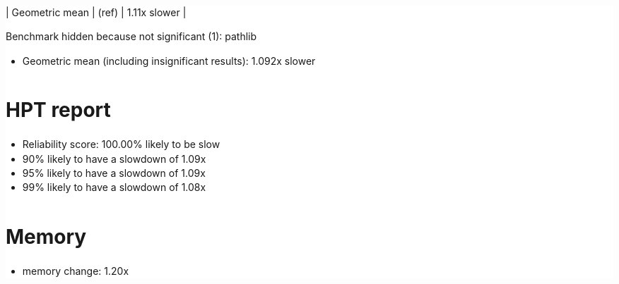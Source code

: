 | Geometric mean             | (ref)                                                                                                           | 1.11x slower                                                                                                          |

Benchmark hidden because not significant (1): pathlib

- Geometric mean (including insignificant results): 1.092x slower

# HPT report

- Reliability score: 100.00% likely to be slow
- 90% likely to have a slowdown of 1.09x
- 95% likely to have a slowdown of 1.09x
- 99% likely to have a slowdown of 1.08x

# Memory
- memory change: 1.20x